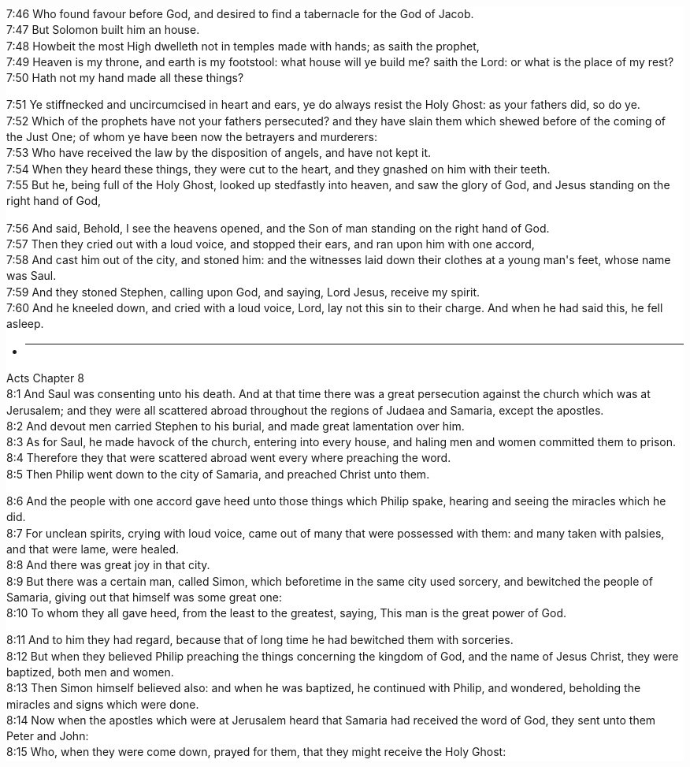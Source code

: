 7:46 Who found favour before God, and desired to find a tabernacle for the God of Jacob.  
7:47 But Solomon built him an house.  
7:48 Howbeit the most High dwelleth not in temples made with hands; as saith the prophet,  
7:49 Heaven is my throne, and earth is my footstool: what house will ye build me? saith the Lord: or what is the place of my rest?  
7:50 Hath not my hand made all these things?  

7:51 Ye stiffnecked and uncircumcised in heart and ears, ye do always resist the Holy Ghost: as your fathers did, so do ye.  
7:52 Which of the prophets have not your fathers persecuted? and they have slain them which shewed before of the coming of the Just One; of whom ye have been now the betrayers and murderers:  
7:53 Who have received the law by the disposition of angels, and have not kept it.  
7:54 When they heard these things, they were cut to the heart, and they gnashed on him with their teeth.  
7:55 But he, being full of the Holy Ghost, looked up stedfastly into heaven, and saw the glory of God, and Jesus standing on the right hand of God,  

7:56 And said, Behold, I see the heavens opened, and the Son of man standing on the right hand of God.  
7:57 Then they cried out with a loud voice, and stopped their ears, and ran upon him with one accord,  
7:58 And cast him out of the city, and stoned him: and the witnesses laid down their clothes at a young man's feet, whose name was Saul.  
7:59 And they stoned Stephen, calling upon God, and saying, Lord Jesus, receive my spirit.  
7:60 And he kneeled down, and cried with a loud voice, Lord, lay not this sin to their charge. And when he had said this, he fell asleep.  

* ----------------------------------------
Acts Chapter 8    
8:1 And Saul was consenting unto his death. And at that time there was a great persecution against the church which was at Jerusalem; and they were all scattered abroad throughout the regions of Judaea and Samaria, except the apostles.  
8:2 And devout men carried Stephen to his burial, and made great lamentation over him.  
8:3 As for Saul, he made havock of the church, entering into every house, and haling men and women committed them to prison.  
8:4 Therefore they that were scattered abroad went every where preaching the word.  
8:5 Then Philip went down to the city of Samaria, and preached Christ unto them.  

8:6 And the people with one accord gave heed unto those things which Philip spake, hearing and seeing the miracles which he did.  
8:7 For unclean spirits, crying with loud voice, came out of many that were possessed with them: and many taken with palsies, and that were lame, were healed.  
8:8 And there was great joy in that city.  
8:9 But there was a certain man, called Simon, which beforetime in the same city used sorcery, and bewitched the people of Samaria, giving out that himself was some great one:  
8:10 To whom they all gave heed, from the least to the greatest, saying, This man is the great power of God.  

8:11 And to him they had regard, because that of long time he had bewitched them with sorceries.  
8:12 But when they believed Philip preaching the things concerning the kingdom of God, and the name of Jesus Christ, they were baptized, both men and women.  
8:13 Then Simon himself believed also: and when he was baptized, he continued with Philip, and wondered, beholding the miracles and signs which were done.  
8:14 Now when the apostles which were at Jerusalem heard that Samaria had received the word of God, they sent unto them Peter and John:  
8:15 Who, when they were come down, prayed for them, that they might receive the Holy Ghost:  
